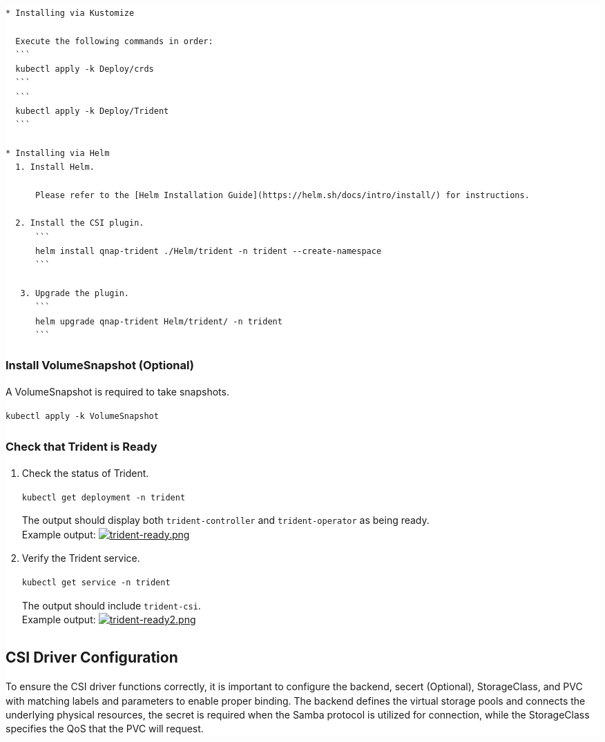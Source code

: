     * Installing via Kustomize  
      
      Execute the following commands in order:
      ``` 
      kubectl apply -k Deploy/crds 
      ``` 
      ``` 
      kubectl apply -k Deploy/Trident 
      ``` 
 
    * Installing via Helm   
      1. Install Helm. 

          Please refer to the [Helm Installation Guide](https://helm.sh/docs/intro/install/) for instructions.

      2. Install the CSI plugin. 
          ``` 
          helm install qnap-trident ./Helm/trident -n trident --create-namespace 
          ``` 

       3. Upgrade the plugin.
          ```
          helm upgrade qnap-trident Helm/trident/ -n trident
          ```

### Install VolumeSnapshot (Optional) 
A VolumeSnapshot is required to take snapshots.
``` 
kubectl apply -k VolumeSnapshot 
``` 
 
### Check that Trident is Ready
1. Check the status of Trident.

    ``` 
    kubectl get deployment -n trident 
    ``` 
    The output should display both `trident-controller` and `trident-operator` as being ready.<br>Example output:
  [![trident-ready.png](https://i.postimg.cc/zGx1qkC6/trident-ready.png)](https://postimg.cc/75JRV0Qn)
2. Verify the Trident service.

    ``` 
    kubectl get service -n trident 
    ``` 
    The output should include `trident-csi`.<br>Example output:
  [![trident-ready2.png](https://i.postimg.cc/PrhGZ7K0/trident-ready2.png)](https://postimg.cc/7bBQrmFN)

<a name="CSI-Driver-Configuration"></a>  
## CSI Driver Configuration  
To ensure the CSI driver functions correctly, it is important to configure the backend, secert (Optional), StorageClass, and PVC with matching labels and parameters to enable proper binding. The backend defines the virtual storage pools and connects the underlying physical resources, the secret is required when the Samba protocol is utilized for connection, while the StorageClass specifies the QoS that the PVC will request. 
